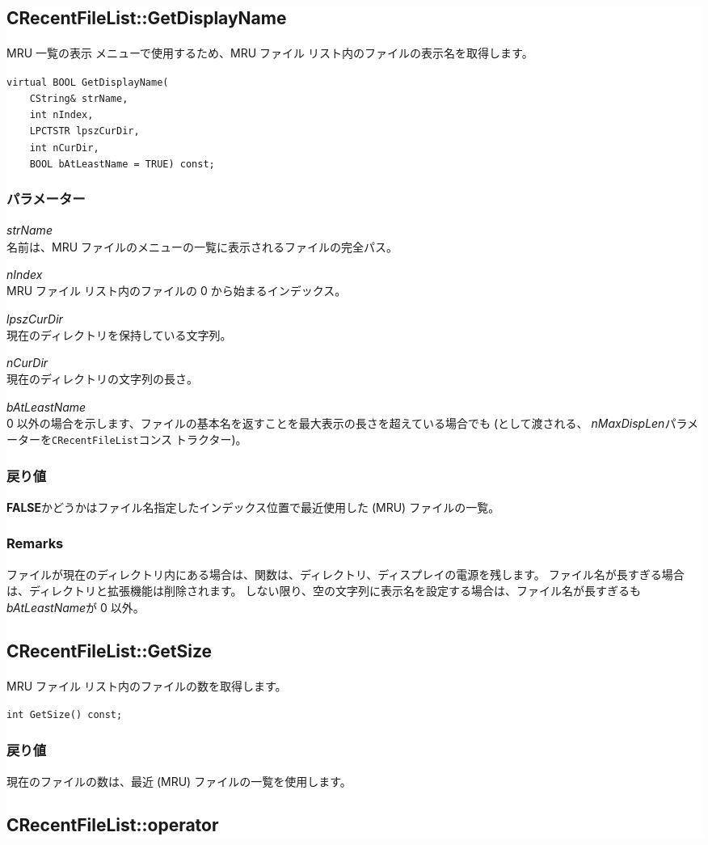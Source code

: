 ##  <a name="getdisplayname"></a>  CRecentFileList::GetDisplayName

MRU 一覧の表示 メニューで使用するため、MRU ファイル リスト内のファイルの表示名を取得します。

```
virtual BOOL GetDisplayName(
    CString& strName,
    int nIndex,
    LPCTSTR lpszCurDir,
    int nCurDir,
    BOOL bAtLeastName = TRUE) const;
```

### <a name="parameters"></a>パラメーター

*strName*<br/>
名前は、MRU ファイルのメニューの一覧に表示されるファイルの完全パス。

*nIndex*<br/>
MRU ファイル リスト内のファイルの 0 から始まるインデックス。

*lpszCurDir*<br/>
現在のディレクトリを保持している文字列。

*nCurDir*<br/>
現在のディレクトリの文字列の長さ。

*bAtLeastName*<br/>
0 以外の場合を示します、ファイルの基本名を返すことを最大表示の長さを超えている場合でも (として渡される、 *nMaxDispLen*パラメーターを`CRecentFileList`コンス トラクター)。

### <a name="return-value"></a>戻り値

**FALSE**かどうかはファイル名指定したインデックス位置で最近使用した (MRU) ファイルの一覧。

### <a name="remarks"></a>Remarks

ファイルが現在のディレクトリ内にある場合は、関数は、ディレクトリ、ディスプレイの電源を残します。 ファイル名が長すぎる場合は、ディレクトリと拡張機能は削除されます。 しない限り、空の文字列に表示名を設定する場合は、ファイル名が長すぎるも*bAtLeastName*が 0 以外。

##  <a name="getsize"></a>  CRecentFileList::GetSize

MRU ファイル リスト内のファイルの数を取得します。

```
int GetSize() const;
```

### <a name="return-value"></a>戻り値

現在のファイルの数は、最近 (MRU) ファイルの一覧を使用します。

##  <a name="operator_at"></a>  CRecentFileList::operator
